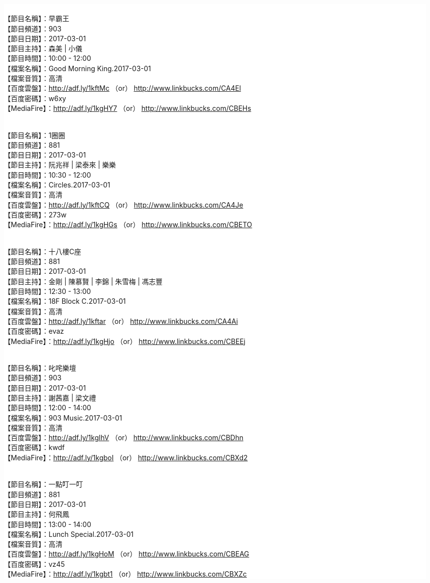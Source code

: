 <br>【節目名稱】：早霸王
<br>【節目頻道】：903
<br>【節目日期】：2017-03-01
<br>【節目主持】：森美 | 小儀
<br>【節目時間】：10:00 - 12:00
<br>【檔案名稱】：Good Morning King.2017-03-01
<br>【檔案音質】：高清
<br>【百度雲盤】：http://adf.ly/1kftMc （or） http://www.linkbucks.com/CA4El
<br>【百度密碼】：w6xy
<br>【MediaFire】：http://adf.ly/1kgHY7 （or） http://www.linkbucks.com/CBEHs

<br>【節目名稱】：1圈圈
<br>【節目頻道】：881
<br>【節目日期】：2017-03-01
<br>【節目主持】：阮兆祥 | 梁泰來 | 樂樂
<br>【節目時間】：10:30 - 12:00
<br>【檔案名稱】：Circles.2017-03-01
<br>【檔案音質】：高清
<br>【百度雲盤】：http://adf.ly/1kftCQ （or） http://www.linkbucks.com/CA4Je
<br>【百度密碼】：273w
<br>【MediaFire】：http://adf.ly/1kgHGs （or） http://www.linkbucks.com/CBETO

<br>【節目名稱】：十八樓C座
<br>【節目頻道】：881
<br>【節目日期】：2017-03-01
<br>【節目主持】：金剛 | 陳慕賢 | 李錦 | 朱雪梅 | 馮志豐
<br>【節目時間】：12:30 - 13:00
<br>【檔案名稱】：18F Block C.2017-03-01
<br>【檔案音質】：高清
<br>【百度雲盤】：http://adf.ly/1kftar （or） http://www.linkbucks.com/CA4Ai
<br>【百度密碼】：evaz
<br>【MediaFire】：http://adf.ly/1kgHjo （or） http://www.linkbucks.com/CBEEj

<br>【節目名稱】：叱咤樂壇
<br>【節目頻道】：903
<br>【節目日期】：2017-03-01
<br>【節目主持】：謝茜嘉 | 梁文禮
<br>【節目時間】：12:00 - 14:00
<br>【檔案名稱】：903 Music.2017-03-01
<br>【檔案音質】：高清
<br>【百度雲盤】：http://adf.ly/1kgIhV （or） http://www.linkbucks.com/CBDhn
<br>【百度密碼】：kwdf
<br>【MediaFire】：http://adf.ly/1kgboI （or） http://www.linkbucks.com/CBXd2

<br>【節目名稱】：一點叮一叮
<br>【節目頻道】：881
<br>【節目日期】：2017-03-01
<br>【節目主持】：何飛鳳
<br>【節目時間】：13:00 - 14:00
<br>【檔案名稱】：Lunch Special.2017-03-01
<br>【檔案音質】：高清
<br>【百度雲盤】：http://adf.ly/1kgHoM （or） http://www.linkbucks.com/CBEAG
<br>【百度密碼】：vz45
<br>【MediaFire】：http://adf.ly/1kgbt1 （or） http://www.linkbucks.com/CBXZc
